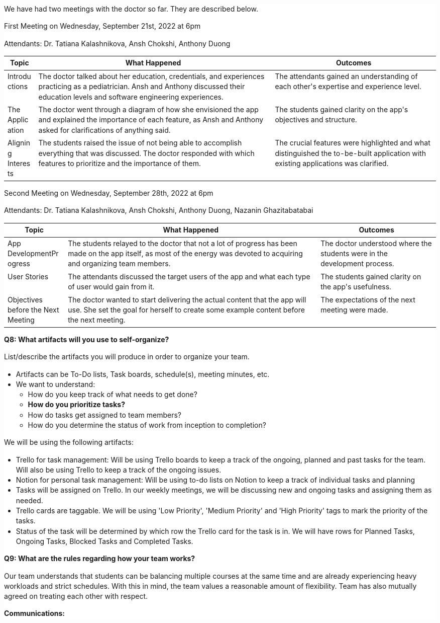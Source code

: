 We have had two meetings with the doctor so far. They are described below.

First Meeting on Wednesday, September 21st, 2022 at 6pm

Attendants: Dr. Tatiana Kalashnikova, Ansh Chokshi, Anthony Duong

| Topic | What Happened | Outcomes |
| --- | --- | --- |
| Introductions | The doctor talked about her education, credentials, and experiences practicing as a pediatrician. Ansh and Anthony discussed their education levels and software engineering experiences. | The attendants gained an understanding of each other's expertise and experience level. |
| The Application | The doctor went through a diagram of how she envisioned the app and explained the importance of each feature, as Ansh and Anthony asked for clarifications of anything said. | The students gained clarity on the app's objectives and structure. |
| Aligning Interests | The students raised the issue of not being able to accomplish everything that was discussed. The doctor responded with which features to prioritize and the importance of them. | The crucial features were highlighted and what distinguished the to-be-built application with existing applications was clarified. |

Second Meeting on Wednesday, September 28th, 2022 at 6pm

Attendants: Dr. Tatiana Kalashnikova, Ansh Chokshi, Anthony Duong, Nazanin Ghazitabatabai

| Topic | What Happened | Outcomes |
| --- | --- | --- |
| App DevelopmentProgress | The students relayed to the doctor that not a lot of progress has been made on the app itself, as most of the energy was devoted to acquiring and organizing team members. | The doctor understood where the students were in the development process. |
| User Stories | The attendants discussed the target users of the app and what each type of user would gain from it. | The students gained clarity on the app's usefulness. |
| Objectives before the Next Meeting | The doctor wanted to start delivering the actual content that the app will use. She set the goal for herself to create some example content before the next meeting. | The expectations of the next meeting were made. |

**Q8: What artifacts will you use to self-organize?**

List/describe the artifacts you will produce in order to organize your team.

- Artifacts can be To-Do lists, Task boards, schedule(s), meeting minutes, etc.
- We want to understand:
  - How do you keep track of what needs to get done?
  - **How do you prioritize tasks?**
  - How do tasks get assigned to team members?
  - How do you determine the status of work from inception to completion?

We will be using the following artifacts:

- Trello for task management: Will be using Trello boards to keep a track of the ongoing, planned and past tasks for the team. Will also be using Trello to keep a track of the ongoing issues.
- Notion for personal task management: Will be using to-do lists on Notion to keep a track of individual tasks and planning
- Tasks will be assigned on Trello. In our weekly meetings, we will be discussing new and ongoing tasks and assigning them as needed.
- Trello cards are taggable. We will be using 'Low Priority', 'Medium Priority' and 'High Priority' tags to mark the priority of the tasks.
- Status of the task will be determined by which row the Trello card for the task is in. We will have rows for Planned Tasks, Ongoing Tasks, Blocked Tasks and Completed Tasks.

**Q9: What are the rules regarding how your team works?**

Our team understands that students can be balancing multiple courses at the same time and are already experiencing heavy workloads and strict schedules. With this in mind, the team values a reasonable amount of flexibility. Team has also mutually agreed on treating each other with respect.

**Communications:**
